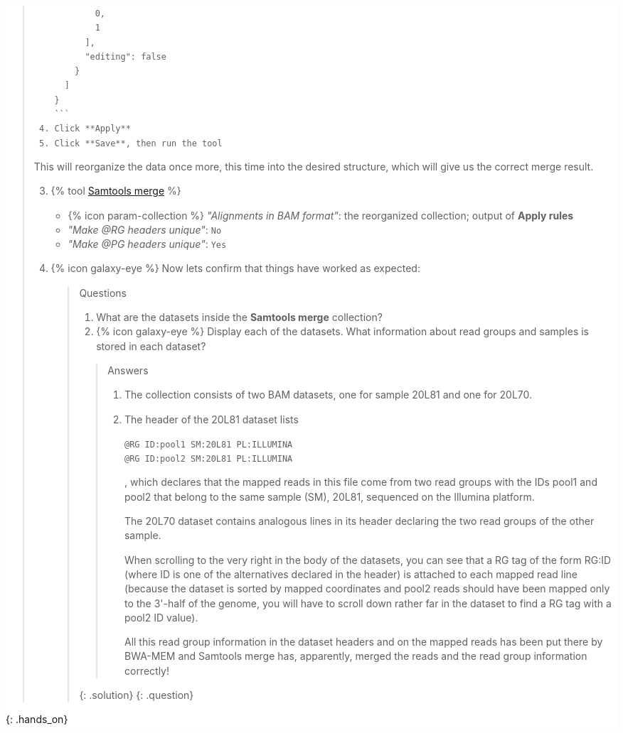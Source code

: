 >                 0,
>                 1
>               ],
>               "editing": false
>             }
>           ]
>         }
>         ```
>      4. Click **Apply**
>      5. Click **Save**, then run the tool
>
>    This will reorganize the data once more, this time into the desired structure, which will give us the correct merge result.
>
> 3. {% tool [Samtools merge](toolshed.g2.bx.psu.edu/repos/iuc/samtools_merge/samtools_merge/1.15.1+galaxy0) %}
>    - {% icon param-collection %} *"Alignments in BAM format"*: the reorganized collection; output of **Apply rules**
>    - *"Make @RG headers unique"*: `No`
>    - *"Make @PG headers unique"*: `Yes`
>
> 4. {% icon galaxy-eye %} Now lets confirm that things have worked as expected:
>
>    > <question-title>Questions</question-title>
>    >
>    > 1. What are the datasets inside the **Samtools merge** collection?
>    > 2. {% icon galaxy-eye %} Display each of the datasets. What information about read groups and samples is stored in each dataset?
>    > 
>    > > <solution-title>Answers</solution-title>
>    > >
>    > > 1. The collection consists of two BAM datasets, one for sample 20L81 and one for 20L70.
>    > > 2. The header of the 20L81 dataset lists
>    > >
>    > >    ```
>    > >    @RG ID:pool1 SM:20L81 PL:ILLUMINA
>    > >    @RG ID:pool2 SM:20L81 PL:ILLUMINA
>    > >    ```
>    > >
>    > >    , which declares that the mapped reads in this file come from two read groups with the IDs pool1 and pool2 that belong to the same sample (SM), 20L81, sequenced on the Illumina platform.
>    > >
>    > >    The 20L70 dataset contains analogous lines in its header declaring the two read groups of the other sample.
>    > >
>    > >    When scrolling to the very right in the body of the datasets, you can see that a RG tag of the form RG:ID (where ID is one of the alternatives declared in the header) is attached to each mapped read line (because the dataset is sorted by mapped coordinates and pool2 reads should have been mapped only to the 3'-half of the genome, you will have to scroll down rather far in the dataset to find a RG tag with a pool2 ID value).
>    > >
>    > >    All this read group information in the dataset headers and on the mapped reads has been put there by BWA-MEM and Samtools merge has, apparently, merged the reads and the read group information correctly!
>    > >
>    > {: .solution}
>    {: .question}
>
{: .hands_on}
